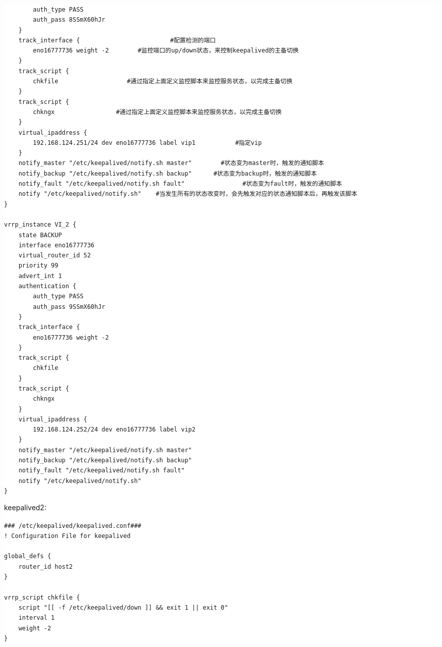 ```
        auth_type PASS
        auth_pass 8SSmX60hJr
    }
    track_interface {                         #配置检测的端口
        eno16777736 weight -2        #监控端口的up/down状态，来控制keepalived的主备切换
    }
    track_script {
        chkfile                   #通过指定上面定义监控脚本来监控服务状态，以完成主备切换
    }
    track_script {
        chkngx                 #通过指定上面定义监控脚本来监控服务状态，以完成主备切换
    }
    virtual_ipaddress {
        192.168.124.251/24 dev eno16777736 label vip1           #指定vip
    }
    notify_master "/etc/keepalived/notify.sh master"        #状态变为master时，触发的通知脚本
    notify_backup "/etc/keepalived/notify.sh backup"      #状态变为backup时，触发的通知脚本
    notify_fault "/etc/keepalived/notify.sh fault"                #状态变为fault时，触发的通知脚本
    notify "/etc/keepalived/notify.sh"    #当发生所有的状态改变时，会先触发对应的状态通知脚本后，再触发该脚本
}

vrrp_instance VI_2 {
    state BACKUP
    interface eno16777736
    virtual_router_id 52
    priority 99
    advert_int 1
    authentication {
        auth_type PASS
        auth_pass 9SSmX60hJr
    }
    track_interface {
        eno16777736 weight -2
    }
    track_script {
        chkfile        
    }
    track_script {
        chkngx        
    }
    virtual_ipaddress {
        192.168.124.252/24 dev eno16777736 label vip2
    }
    notify_master "/etc/keepalived/notify.sh master"
    notify_backup "/etc/keepalived/notify.sh backup"
    notify_fault "/etc/keepalived/notify.sh fault"
    notify "/etc/keepalived/notify.sh"
}
```
keepalived2:
```
### /etc/keepalived/keepalived.conf###
! Configuration File for keepalived

global_defs {
    router_id host2
}

vrrp_script chkfile {
    script "[[ -f /etc/keepalived/down ]] && exit 1 || exit 0"
    interval 1    
    weight -2
}
```